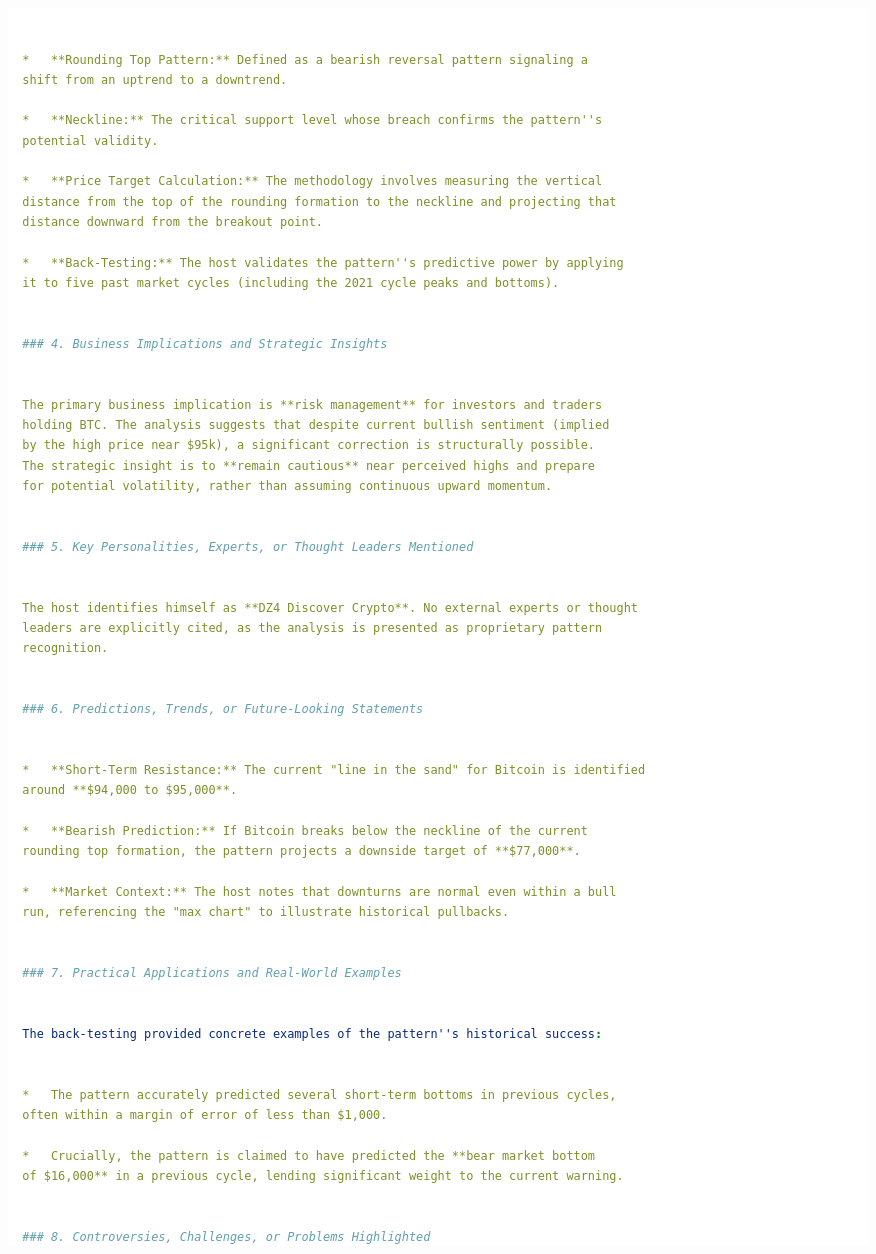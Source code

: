 ```yaml


  *   **Rounding Top Pattern:** Defined as a bearish reversal pattern signaling a
  shift from an uptrend to a downtrend.

  *   **Neckline:** The critical support level whose breach confirms the pattern''s
  potential validity.

  *   **Price Target Calculation:** The methodology involves measuring the vertical
  distance from the top of the rounding formation to the neckline and projecting that
  distance downward from the breakout point.

  *   **Back-Testing:** The host validates the pattern''s predictive power by applying
  it to five past market cycles (including the 2021 cycle peaks and bottoms).


  ### 4. Business Implications and Strategic Insights


  The primary business implication is **risk management** for investors and traders
  holding BTC. The analysis suggests that despite current bullish sentiment (implied
  by the high price near $95k), a significant correction is structurally possible.
  The strategic insight is to **remain cautious** near perceived highs and prepare
  for potential volatility, rather than assuming continuous upward momentum.


  ### 5. Key Personalities, Experts, or Thought Leaders Mentioned


  The host identifies himself as **DZ4 Discover Crypto**. No external experts or thought
  leaders are explicitly cited, as the analysis is presented as proprietary pattern
  recognition.


  ### 6. Predictions, Trends, or Future-Looking Statements


  *   **Short-Term Resistance:** The current "line in the sand" for Bitcoin is identified
  around **$94,000 to $95,000**.

  *   **Bearish Prediction:** If Bitcoin breaks below the neckline of the current
  rounding top formation, the pattern projects a downside target of **$77,000**.

  *   **Market Context:** The host notes that downturns are normal even within a bull
  run, referencing the "max chart" to illustrate historical pullbacks.


  ### 7. Practical Applications and Real-World Examples


  The back-testing provided concrete examples of the pattern''s historical success:


  *   The pattern accurately predicted several short-term bottoms in previous cycles,
  often within a margin of error of less than $1,000.

  *   Crucially, the pattern is claimed to have predicted the **bear market bottom
  of $16,000** in a previous cycle, lending significant weight to the current warning.


  ### 8. Controversies, Challenges, or Problems Highlighted


```